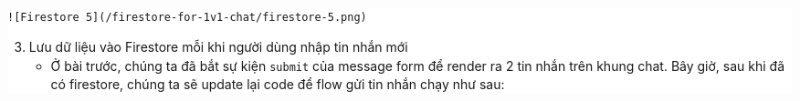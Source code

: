     ![Firestore 5](/firestore-for-1v1-chat/firestore-5.png)

3. Lưu dữ liệu vào Firestore mỗi khi người dùng nhập tin nhắn mới
    - Ở bài trước, chúng ta đã bắt sự kiện `submit` của message form để render ra 2 tin nhắn trên khung chat. Bây giờ, sau khi đã có firestore, chúng ta sẽ update lại code để flow gửi tin nhắn chạy như sau:
